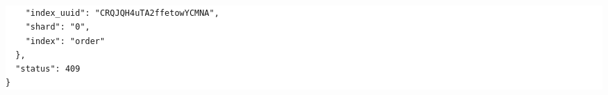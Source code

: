 ```
    "index_uuid": "CRQJQH4uTA2ffetowYCMNA",
    "shard": "0",
    "index": "order"
  },
  "status": 409
}
```

